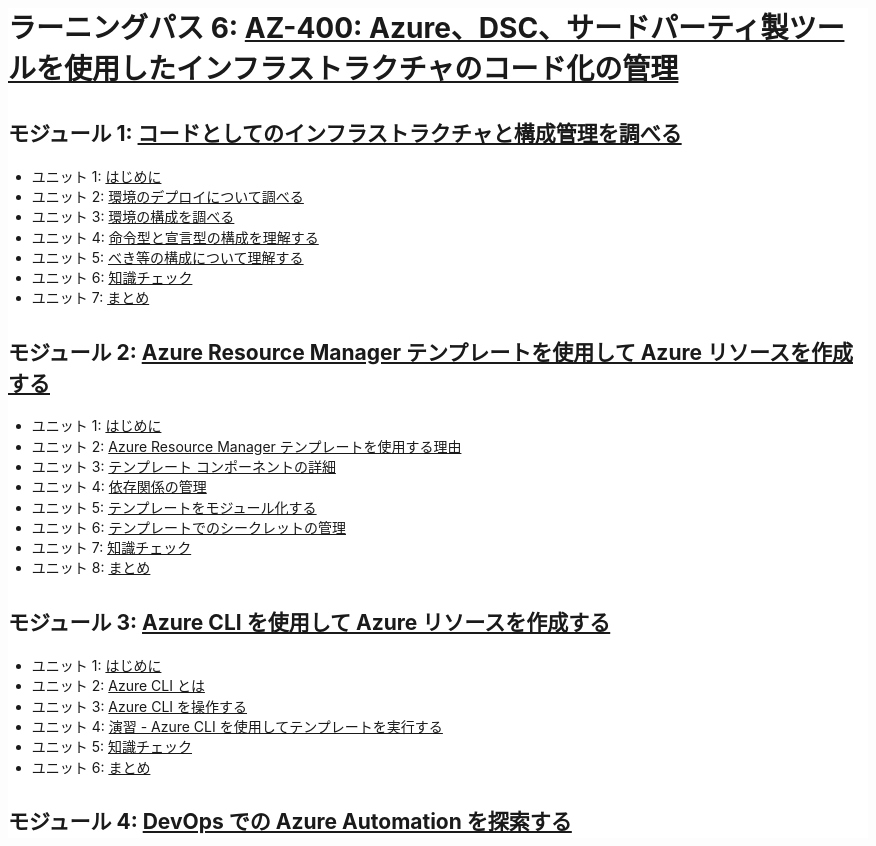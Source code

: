 # ラーニングパス 6: [AZ-400: Azure、DSC、サードパーティ製ツールを使用したインフラストラクチャのコード化の管理](https://docs.microsoft.com/ja-jp/learn/paths/az-400-manage-infrastructure-as-code-using-azure/)
## モジュール 1: [コードとしてのインフラストラクチャと構成管理を調べる](https://docs.microsoft.com/ja-jp/learn/modules/explore-infrastructure-code-configuration-management/)
- ユニット 1: [はじめに](https://docs.microsoft.com/ja-jp/learn/modules/explore-infrastructure-code-configuration-management/1-introduction)
- ユニット 2: [環境のデプロイについて調べる](https://docs.microsoft.com/ja-jp/learn/modules/explore-infrastructure-code-configuration-management/2-explore-environment-deployment)
- ユニット 3: [環境の構成を調べる](https://docs.microsoft.com/ja-jp/learn/modules/explore-infrastructure-code-configuration-management/3-examine-environment-configuration)
- ユニット 4: [命令型と宣言型の構成を理解する](https://docs.microsoft.com/ja-jp/learn/modules/explore-infrastructure-code-configuration-management/4-understand-imperative-versus-declarative-configuration)
- ユニット 5: [べき等の構成について理解する](https://docs.microsoft.com/ja-jp/learn/modules/explore-infrastructure-code-configuration-management/5-understand-idempotent-configuration)
- ユニット 6: [知識チェック](https://docs.microsoft.com/ja-jp/learn/modules/explore-infrastructure-code-configuration-management/6-knowledge-check)
- ユニット 7: [まとめ](https://docs.microsoft.com/ja-jp/learn/modules/explore-infrastructure-code-configuration-management/7-summary)
## モジュール 2: [Azure Resource Manager テンプレートを使用して Azure リソースを作成する](https://docs.microsoft.com/ja-jp/learn/modules/create-azure-resources-using-azure-resource-manager-templates/)
- ユニット 1: [はじめに](https://docs.microsoft.com/ja-jp/learn/modules/create-azure-resources-using-azure-resource-manager-templates/1-introduction)
- ユニット 2: [Azure Resource Manager テンプレートを使用する理由](https://docs.microsoft.com/ja-jp/learn/modules/create-azure-resources-using-azure-resource-manager-templates/2-why-use-azure-resource-manager-templates)
- ユニット 3: [テンプレート コンポーネントの詳細](https://docs.microsoft.com/ja-jp/learn/modules/create-azure-resources-using-azure-resource-manager-templates/3-explore-template-components)
- ユニット 4: [依存関係の管理](https://docs.microsoft.com/ja-jp/learn/modules/create-azure-resources-using-azure-resource-manager-templates/4-manage-dependencies)
- ユニット 5: [テンプレートをモジュール化する](https://docs.microsoft.com/ja-jp/learn/modules/create-azure-resources-using-azure-resource-manager-templates/5-modularize-templates)
- ユニット 6: [テンプレートでのシークレットの管理](https://docs.microsoft.com/ja-jp/learn/modules/create-azure-resources-using-azure-resource-manager-templates/6-manage-secrets-templates)
- ユニット 7: [知識チェック](https://docs.microsoft.com/ja-jp/learn/modules/create-azure-resources-using-azure-resource-manager-templates/7-knowledge-check)
- ユニット 8: [まとめ](https://docs.microsoft.com/ja-jp/learn/modules/create-azure-resources-using-azure-resource-manager-templates/8-summary)
## モジュール 3: [Azure CLI を使用して Azure リソースを作成する](https://docs.microsoft.com/ja-jp/learn/modules/create-azure-resources-by-using-azure-cli/)
- ユニット 1: [はじめに](https://docs.microsoft.com/ja-jp/learn/modules/create-azure-resources-by-using-azure-cli/1-introduction)
- ユニット 2: [Azure CLI とは](https://docs.microsoft.com/ja-jp/learn/modules/create-azure-resources-by-using-azure-cli/2-what-azure-cli)
- ユニット 3: [Azure CLI を操作する](https://docs.microsoft.com/ja-jp/learn/modules/create-azure-resources-by-using-azure-cli/3-work-azure-cli)
- ユニット 4: [演習 - Azure CLI を使用してテンプレートを実行する](https://docs.microsoft.com/ja-jp/learn/modules/create-azure-resources-by-using-azure-cli/4-exercise-run-templates-using-azure-cli)
- ユニット 5: [知識チェック](https://docs.microsoft.com/ja-jp/learn/modules/create-azure-resources-by-using-azure-cli/5-knowledge-check)
- ユニット 6: [まとめ](https://docs.microsoft.com/ja-jp/learn/modules/create-azure-resources-by-using-azure-cli/6-summary)
## モジュール 4: [DevOps での Azure Automation を探索する](https://docs.microsoft.com/ja-jp/learn/modules/explore-azure-automation-devops/)